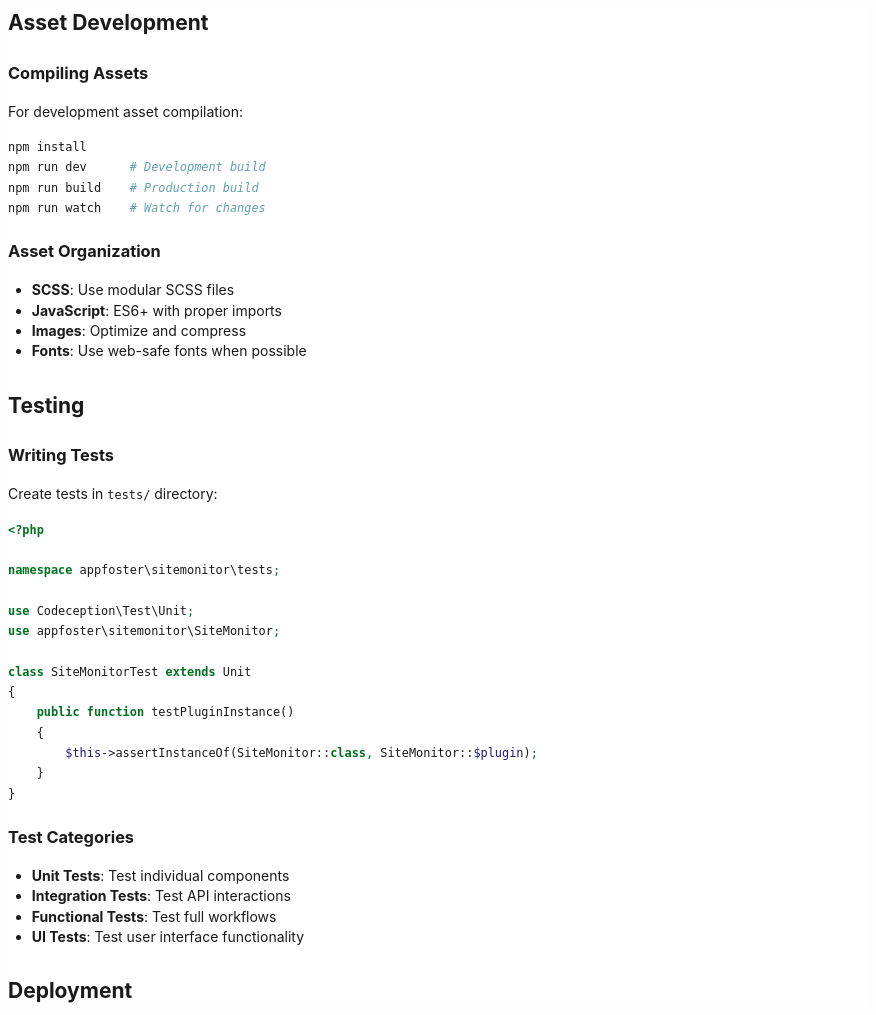 ## Asset Development

### Compiling Assets

For development asset compilation:

```bash
npm install
npm run dev      # Development build
npm run build    # Production build
npm run watch    # Watch for changes
```

### Asset Organization

- **SCSS**: Use modular SCSS files
- **JavaScript**: ES6+ with proper imports
- **Images**: Optimize and compress
- **Fonts**: Use web-safe fonts when possible

## Testing

### Writing Tests

Create tests in `tests/` directory:

```php
<?php

namespace appfoster\sitemonitor\tests;

use Codeception\Test\Unit;
use appfoster\sitemonitor\SiteMonitor;

class SiteMonitorTest extends Unit
{
    public function testPluginInstance()
    {
        $this->assertInstanceOf(SiteMonitor::class, SiteMonitor::$plugin);
    }
}
```

### Test Categories

- **Unit Tests**: Test individual components
- **Integration Tests**: Test API interactions
- **Functional Tests**: Test full workflows
- **UI Tests**: Test user interface functionality

## Deployment
